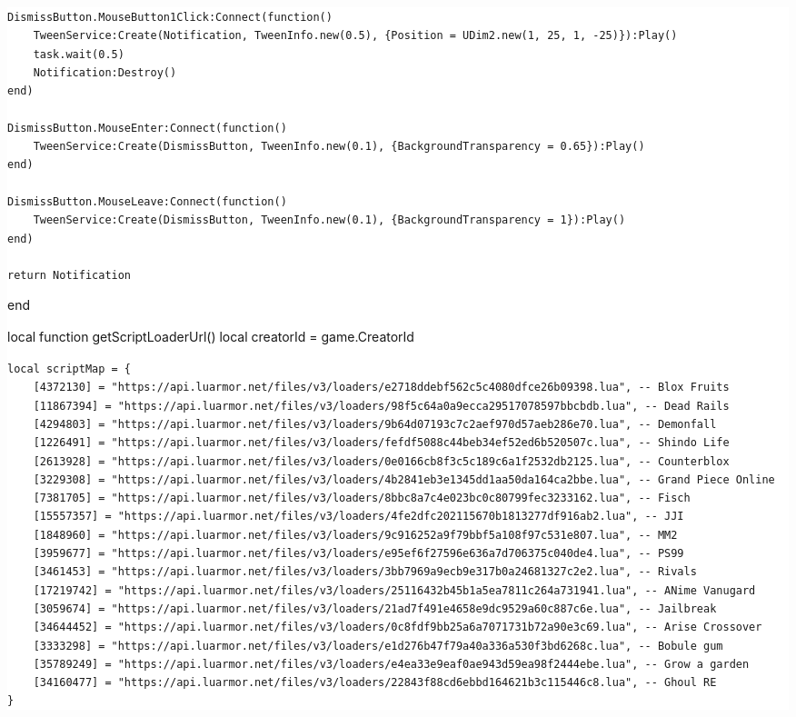     DismissButton.MouseButton1Click:Connect(function()
        TweenService:Create(Notification, TweenInfo.new(0.5), {Position = UDim2.new(1, 25, 1, -25)}):Play()
        task.wait(0.5)
        Notification:Destroy()
    end)
    
    DismissButton.MouseEnter:Connect(function()
        TweenService:Create(DismissButton, TweenInfo.new(0.1), {BackgroundTransparency = 0.65}):Play()
    end)
    
    DismissButton.MouseLeave:Connect(function()
        TweenService:Create(DismissButton, TweenInfo.new(0.1), {BackgroundTransparency = 1}):Play()
    end)
    
    return Notification
end


local function getScriptLoaderUrl()
    local creatorId = game.CreatorId
    
    local scriptMap = {
        [4372130] = "https://api.luarmor.net/files/v3/loaders/e2718ddebf562c5c4080dfce26b09398.lua", -- Blox Fruits
        [11867394] = "https://api.luarmor.net/files/v3/loaders/98f5c64a0a9ecca29517078597bbcbdb.lua", -- Dead Rails
        [4294803] = "https://api.luarmor.net/files/v3/loaders/9b64d07193c7c2aef970d57aeb286e70.lua", -- Demonfall
        [1226491] = "https://api.luarmor.net/files/v3/loaders/fefdf5088c44beb34ef52ed6b520507c.lua", -- Shindo Life
        [2613928] = "https://api.luarmor.net/files/v3/loaders/0e0166cb8f3c5c189c6a1f2532db2125.lua", -- Counterblox
        [3229308] = "https://api.luarmor.net/files/v3/loaders/4b2841eb3e1345dd1aa50da164ca2bbe.lua", -- Grand Piece Online
        [7381705] = "https://api.luarmor.net/files/v3/loaders/8bbc8a7c4e023bc0c80799fec3233162.lua", -- Fisch
        [15557357] = "https://api.luarmor.net/files/v3/loaders/4fe2dfc202115670b1813277df916ab2.lua", -- JJI
        [1848960] = "https://api.luarmor.net/files/v3/loaders/9c916252a9f79bbf5a108f97c531e807.lua", -- MM2
        [3959677] = "https://api.luarmor.net/files/v3/loaders/e95ef6f27596e636a7d706375c040de4.lua", -- PS99
        [3461453] = "https://api.luarmor.net/files/v3/loaders/3bb7969a9ecb9e317b0a24681327c2e2.lua", -- Rivals
        [17219742] = "https://api.luarmor.net/files/v3/loaders/25116432b45b1a5ea7811c264a731941.lua", -- ANime Vanugard
        [3059674] = "https://api.luarmor.net/files/v3/loaders/21ad7f491e4658e9dc9529a60c887c6e.lua", -- Jailbreak
        [34644452] = "https://api.luarmor.net/files/v3/loaders/0c8fdf9bb25a6a7071731b72a90e3c69.lua", -- Arise Crossover
        [3333298] = "https://api.luarmor.net/files/v3/loaders/e1d276b47f79a40a336a530f3bd6268c.lua", -- Bobule gum
        [35789249] = "https://api.luarmor.net/files/v3/loaders/e4ea33e9eaf0ae943d59ea98f2444ebe.lua", -- Grow a garden
        [34160477] = "https://api.luarmor.net/files/v3/loaders/22843f88cd6ebbd164621b3c115446c8.lua", -- Ghoul RE
    }
    